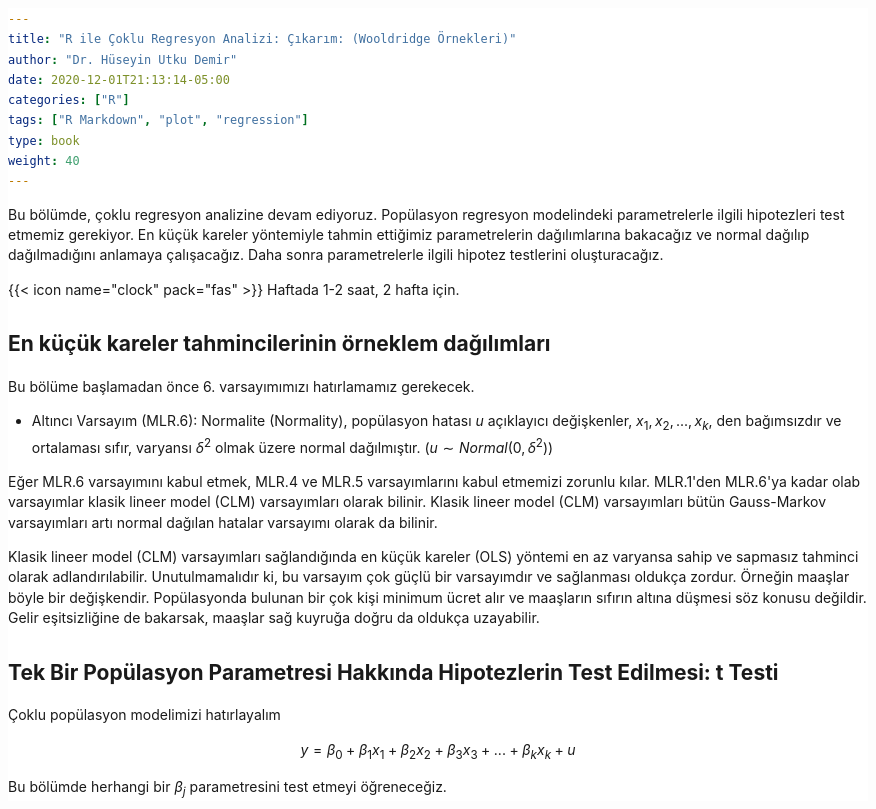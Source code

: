 ```yaml
---
title: "R ile Çoklu Regresyon Analizi: Çıkarım: (Wooldridge Örnekleri)"
author: "Dr. Hüseyin Utku Demir"
date: 2020-12-01T21:13:14-05:00
categories: ["R"]
tags: ["R Markdown", "plot", "regression"]
type: book
weight: 40
---
```

<link href="/rmarkdown-libs/pagedtable/css/pagedtable.css" rel="stylesheet" />
<script src="/rmarkdown-libs/pagedtable/js/pagedtable.js"></script>
<link href="/rmarkdown-libs/pagedtable/css/pagedtable.css" rel="stylesheet" />
<script src="/rmarkdown-libs/pagedtable/js/pagedtable.js"></script>

Bu bölümde, çoklu regresyon analizine devam ediyoruz. Popülasyon regresyon modelindeki parametrelerle ilgili hipotezleri test etmemiz gerekiyor. En küçük kareler yöntemiyle tahmin ettiğimiz parametrelerin dağılımlarına bakacağız ve normal dağılıp dağılmadığını anlamaya çalışacağız. Daha sonra parametrelerle ilgili hipotez testlerini oluşturacağız. 



{{< icon name="clock" pack="fas" >}} Haftada 1-2 saat, 2 hafta için.

## En küçük kareler tahmincilerinin örneklem dağılımları

Bu bölüme başlamadan önce 6. varsayımımızı hatırlamamız gerekecek.

- Altıncı Varsayım (MLR.6): Normalite (Normality), popülasyon hatası $u$ açıklayıcı değişkenler, $x_1, x_2, ..., x_k$, den bağımsızdır ve ortalaması sıfır, varyansı $\delta^2$ olmak üzere normal dağılmıştır. ($u \sim Normal(0,\delta^2)$)

Eğer MLR.6 varsayımını kabul etmek, MLR.4 ve MLR.5 varsayımlarını kabul etmemizi zorunlu kılar. MLR.1'den MLR.6'ya kadar olab varsayımlar klasik lineer model (CLM) varsayımları olarak bilinir. Klasik lineer model (CLM) varsayımları bütün Gauss-Markov varsayımları artı normal dağılan hatalar varsayımı olarak da bilinir.

Klasik lineer model (CLM) varsayımları sağlandığında en küçük kareler (OLS) yöntemi en az varyansa sahip ve sapmasız tahminci olarak adlandırılabilir. Unutulmamalıdır ki, bu varsayım çok güçlü bir varsayımdır ve sağlanması oldukça zordur. Örneğin maaşlar böyle bir değişkendir. Popülasyonda bulunan bir çok kişi minimum ücret alır ve maaşların sıfırın altına düşmesi söz konusu değildir. Gelir eşitsizliğine de bakarsak, maaşlar sağ kuyruğa doğru da oldukça uzayabilir. 

## Tek Bir Popülasyon Parametresi Hakkında Hipotezlerin Test Edilmesi: t Testi

Çoklu popülasyon modelimizi hatırlayalım

$$
y= \beta_0 + \beta_1 x_1 + \beta_2 x_2  + \beta_3 x_3 + ... + \beta_k x_k  + u
$$

Bu bölümde herhangi bir $\beta_j$ parametresini test etmeyi öğreneceğiz.
